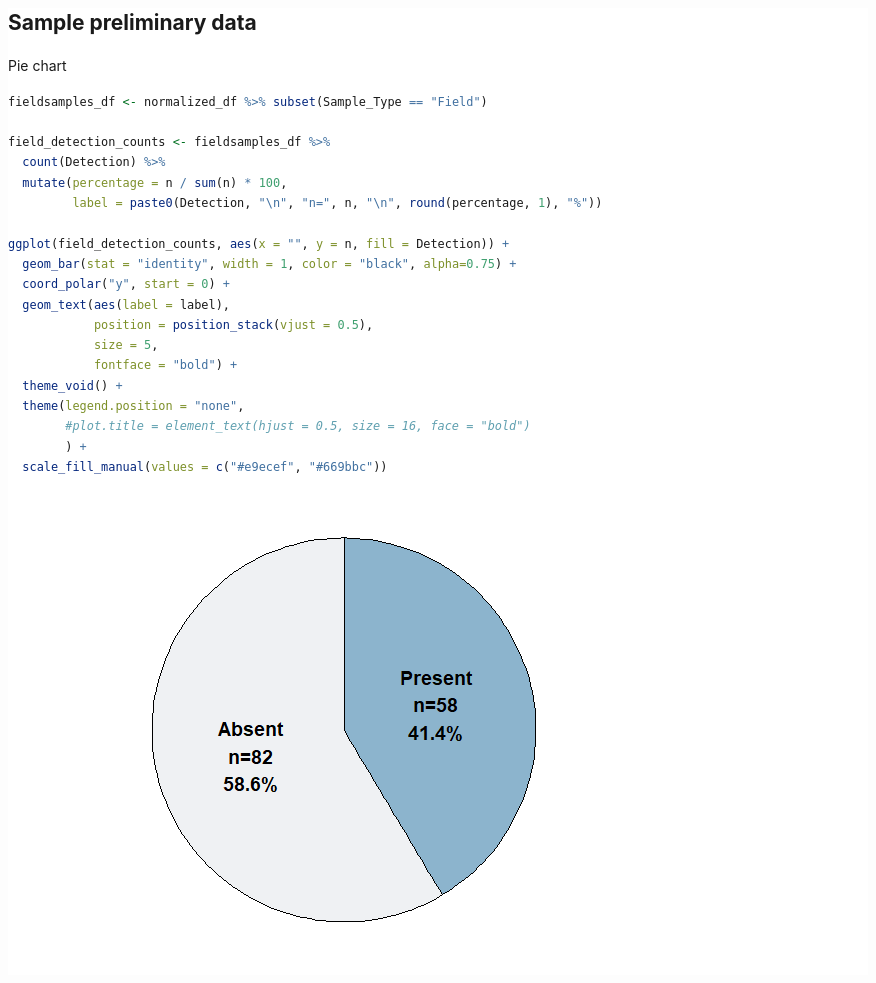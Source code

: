 ## Sample preliminary data

Pie chart

``` r
fieldsamples_df <- normalized_df %>% subset(Sample_Type == "Field")

field_detection_counts <- fieldsamples_df %>%
  count(Detection) %>%
  mutate(percentage = n / sum(n) * 100,
         label = paste0(Detection, "\n", "n=", n, "\n", round(percentage, 1), "%"))

ggplot(field_detection_counts, aes(x = "", y = n, fill = Detection)) +
  geom_bar(stat = "identity", width = 1, color = "black", alpha=0.75) +
  coord_polar("y", start = 0) +
  geom_text(aes(label = label), 
            position = position_stack(vjust = 0.5), 
            size = 5,
            fontface = "bold") + 
  theme_void() +
  theme(legend.position = "none",
        #plot.title = element_text(hjust = 0.5, size = 16, face = "bold")
        ) +
  scale_fill_manual(values = c("#e9ecef", "#669bbc"))
```

![](qPCR-analysis_files/figure-gfm/unnamed-chunk-21-1.png)

